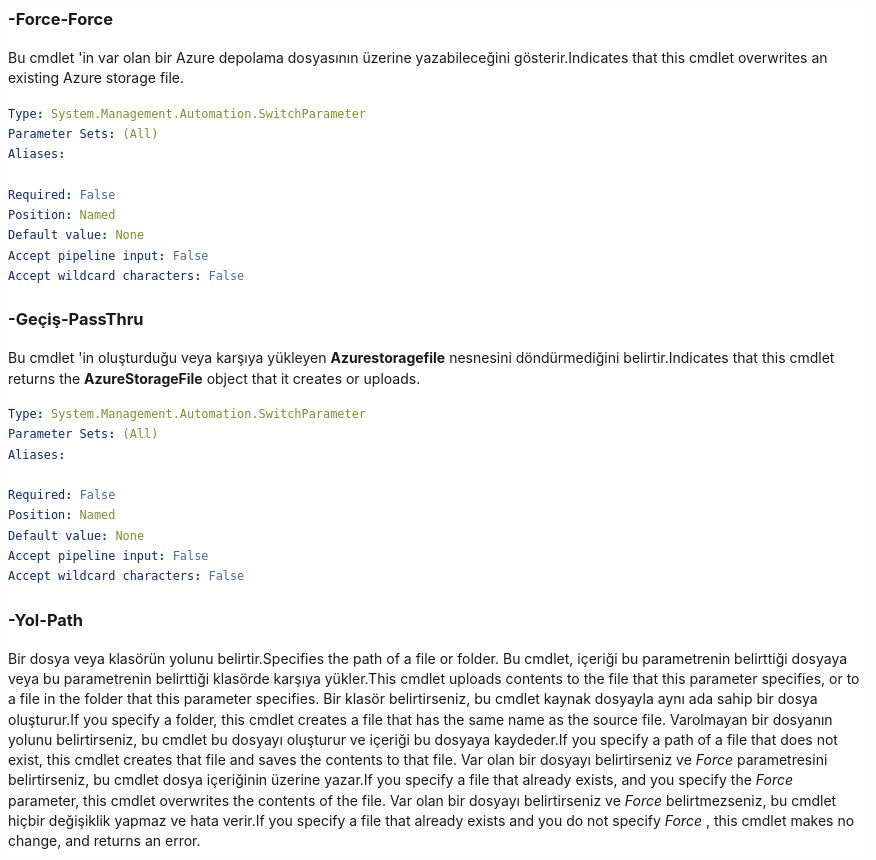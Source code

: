 ### <span data-ttu-id="f1419-143">-Force</span><span class="sxs-lookup"><span data-stu-id="f1419-143">-Force</span></span>
<span data-ttu-id="f1419-144">Bu cmdlet 'in var olan bir Azure depolama dosyasının üzerine yazabileceğini gösterir.</span><span class="sxs-lookup"><span data-stu-id="f1419-144">Indicates that this cmdlet overwrites an existing Azure storage file.</span></span>

```yaml
Type: System.Management.Automation.SwitchParameter
Parameter Sets: (All)
Aliases:

Required: False
Position: Named
Default value: None
Accept pipeline input: False
Accept wildcard characters: False
```

### <span data-ttu-id="f1419-145">-Geçiş</span><span class="sxs-lookup"><span data-stu-id="f1419-145">-PassThru</span></span>
<span data-ttu-id="f1419-146">Bu cmdlet 'in oluşturduğu veya karşıya yükleyen **Azurestoragefile** nesnesini döndürmediğini belirtir.</span><span class="sxs-lookup"><span data-stu-id="f1419-146">Indicates that this cmdlet returns the **AzureStorageFile** object that it creates or uploads.</span></span>

```yaml
Type: System.Management.Automation.SwitchParameter
Parameter Sets: (All)
Aliases:

Required: False
Position: Named
Default value: None
Accept pipeline input: False
Accept wildcard characters: False
```

### <span data-ttu-id="f1419-147">-Yol</span><span class="sxs-lookup"><span data-stu-id="f1419-147">-Path</span></span>
<span data-ttu-id="f1419-148">Bir dosya veya klasörün yolunu belirtir.</span><span class="sxs-lookup"><span data-stu-id="f1419-148">Specifies the path of a file or folder.</span></span>
<span data-ttu-id="f1419-149">Bu cmdlet, içeriği bu parametrenin belirttiği dosyaya veya bu parametrenin belirttiği klasörde karşıya yükler.</span><span class="sxs-lookup"><span data-stu-id="f1419-149">This cmdlet uploads contents to the file that this parameter specifies, or to a file in the folder that this parameter specifies.</span></span>
<span data-ttu-id="f1419-150">Bir klasör belirtirseniz, bu cmdlet kaynak dosyayla aynı ada sahip bir dosya oluşturur.</span><span class="sxs-lookup"><span data-stu-id="f1419-150">If you specify a folder, this cmdlet creates a file that has the same name as the source file.</span></span>
<span data-ttu-id="f1419-151">Varolmayan bir dosyanın yolunu belirtirseniz, bu cmdlet bu dosyayı oluşturur ve içeriği bu dosyaya kaydeder.</span><span class="sxs-lookup"><span data-stu-id="f1419-151">If you specify a path of a file that does not exist, this cmdlet creates that file and saves the contents to that file.</span></span>
<span data-ttu-id="f1419-152">Var olan bir dosyayı belirtirseniz ve _Force_ parametresini belirtirseniz, bu cmdlet dosya içeriğinin üzerine yazar.</span><span class="sxs-lookup"><span data-stu-id="f1419-152">If you specify a file that already exists, and you specify the _Force_ parameter, this cmdlet overwrites the contents of the file.</span></span>
<span data-ttu-id="f1419-153">Var olan bir dosyayı belirtirseniz ve _Force_ belirtmezseniz, bu cmdlet hiçbir değişiklik yapmaz ve hata verir.</span><span class="sxs-lookup"><span data-stu-id="f1419-153">If you specify a file that already exists and you do not specify _Force_ , this cmdlet makes no change, and returns an error.</span></span>